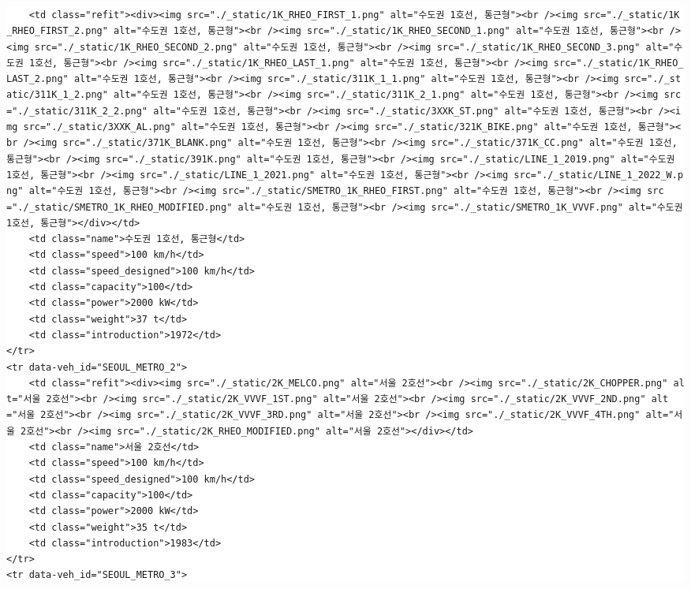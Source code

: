         <td class="refit"><div><img src="./_static/1K_RHEO_FIRST_1.png" alt="수도권 1호선, 통근형"><br /><img src="./_static/1K_RHEO_FIRST_2.png" alt="수도권 1호선, 통근형"><br /><img src="./_static/1K_RHEO_SECOND_1.png" alt="수도권 1호선, 통근형"><br /><img src="./_static/1K_RHEO_SECOND_2.png" alt="수도권 1호선, 통근형"><br /><img src="./_static/1K_RHEO_SECOND_3.png" alt="수도권 1호선, 통근형"><br /><img src="./_static/1K_RHEO_LAST_1.png" alt="수도권 1호선, 통근형"><br /><img src="./_static/1K_RHEO_LAST_2.png" alt="수도권 1호선, 통근형"><br /><img src="./_static/311K_1_1.png" alt="수도권 1호선, 통근형"><br /><img src="./_static/311K_1_2.png" alt="수도권 1호선, 통근형"><br /><img src="./_static/311K_2_1.png" alt="수도권 1호선, 통근형"><br /><img src="./_static/311K_2_2.png" alt="수도권 1호선, 통근형"><br /><img src="./_static/3XXK_ST.png" alt="수도권 1호선, 통근형"><br /><img src="./_static/3XXK_AL.png" alt="수도권 1호선, 통근형"><br /><img src="./_static/321K_BIKE.png" alt="수도권 1호선, 통근형"><br /><img src="./_static/371K_BLANK.png" alt="수도권 1호선, 통근형"><br /><img src="./_static/371K_CC.png" alt="수도권 1호선, 통근형"><br /><img src="./_static/391K.png" alt="수도권 1호선, 통근형"><br /><img src="./_static/LINE_1_2019.png" alt="수도권 1호선, 통근형"><br /><img src="./_static/LINE_1_2021.png" alt="수도권 1호선, 통근형"><br /><img src="./_static/LINE_1_2022_W.png" alt="수도권 1호선, 통근형"><br /><img src="./_static/SMETRO_1K_RHEO_FIRST.png" alt="수도권 1호선, 통근형"><br /><img src="./_static/SMETRO_1K_RHEO_MODIFIED.png" alt="수도권 1호선, 통근형"><br /><img src="./_static/SMETRO_1K_VVVF.png" alt="수도권 1호선, 통근형"></div></td>
        <td class="name">수도권 1호선, 통근형</td>
        <td class="speed">100 km/h</td>
        <td class="speed_designed">100 km/h</td>
        <td class="capacity">100</td>
        <td class="power">2000 kW</td>
        <td class="weight">37 t</td>
        <td class="introduction">1972</td>
    </tr>
    <tr data-veh_id="SEOUL_METRO_2">
        <td class="refit"><div><img src="./_static/2K_MELCO.png" alt="서울 2호선"><br /><img src="./_static/2K_CHOPPER.png" alt="서울 2호선"><br /><img src="./_static/2K_VVVF_1ST.png" alt="서울 2호선"><br /><img src="./_static/2K_VVVF_2ND.png" alt="서울 2호선"><br /><img src="./_static/2K_VVVF_3RD.png" alt="서울 2호선"><br /><img src="./_static/2K_VVVF_4TH.png" alt="서울 2호선"><br /><img src="./_static/2K_RHEO_MODIFIED.png" alt="서울 2호선"></div></td>
        <td class="name">서울 2호선</td>
        <td class="speed">100 km/h</td>
        <td class="speed_designed">100 km/h</td>
        <td class="capacity">100</td>
        <td class="power">2000 kW</td>
        <td class="weight">35 t</td>
        <td class="introduction">1983</td>
    </tr>
    <tr data-veh_id="SEOUL_METRO_3">